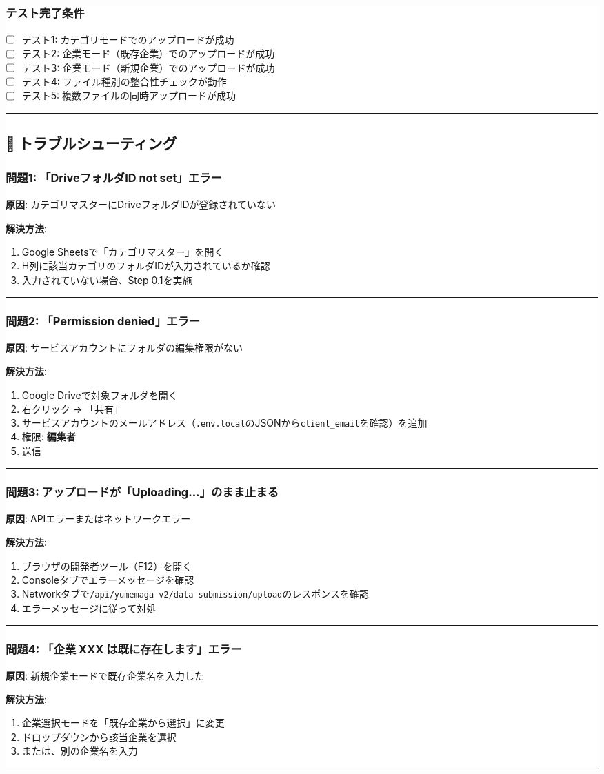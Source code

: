### テスト完了条件

- [ ] テスト1: カテゴリモードでのアップロードが成功
- [ ] テスト2: 企業モード（既存企業）でのアップロードが成功
- [ ] テスト3: 企業モード（新規企業）でのアップロードが成功
- [ ] テスト4: ファイル種別の整合性チェックが動作
- [ ] テスト5: 複数ファイルの同時アップロードが成功

---

## 🚨 トラブルシューティング

### 問題1: 「DriveフォルダID not set」エラー

**原因**: カテゴリマスターにDriveフォルダIDが登録されていない

**解決方法**:
1. Google Sheetsで「カテゴリマスター」を開く
2. H列に該当カテゴリのフォルダIDが入力されているか確認
3. 入力されていない場合、Step 0.1を実施

---

### 問題2: 「Permission denied」エラー

**原因**: サービスアカウントにフォルダの編集権限がない

**解決方法**:
1. Google Driveで対象フォルダを開く
2. 右クリック → 「共有」
3. サービスアカウントのメールアドレス（`.env.local`のJSONから`client_email`を確認）を追加
4. 権限: **編集者**
5. 送信

---

### 問題3: アップロードが「Uploading...」のまま止まる

**原因**: APIエラーまたはネットワークエラー

**解決方法**:
1. ブラウザの開発者ツール（F12）を開く
2. Consoleタブでエラーメッセージを確認
3. Networkタブで`/api/yumemaga-v2/data-submission/upload`のレスポンスを確認
4. エラーメッセージに従って対処

---

### 問題4: 「企業 XXX は既に存在します」エラー

**原因**: 新規企業モードで既存企業名を入力した

**解決方法**:
1. 企業選択モードを「既存企業から選択」に変更
2. ドロップダウンから該当企業を選択
3. または、別の企業名を入力

---
